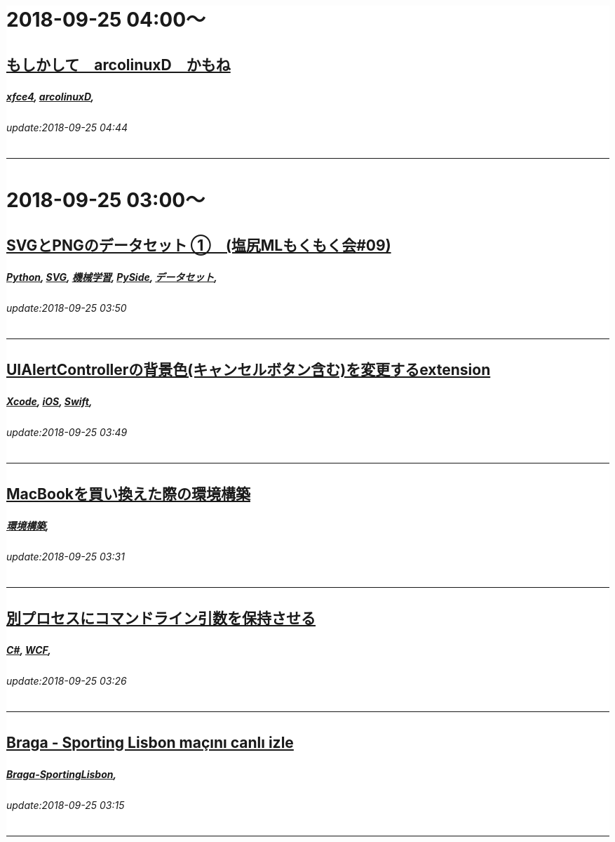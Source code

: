 


# 2018-09-25 04:00～
## [もしかして　arcolinuxD　かもね](https://qiita.com/tyokai/items/cfc2fe4a8c6eacddfe34)
##### [xfce4](https://qiita.com/tags/xfce4), [arcolinuxD](https://qiita.com/tags/arcolinuxD), 
###### update:2018-09-25 04:44
---




# 2018-09-25 03:00～
## [SVGとPNGのデータセット ①　(塩尻MLもくもく会#09)](https://qiita.com/skaska/items/0da736c817c09ce785e5)
##### [Python](https://qiita.com/tags/Python), [SVG](https://qiita.com/tags/SVG), [機械学習](https://qiita.com/tags/機械学習), [PySide](https://qiita.com/tags/PySide), [データセット](https://qiita.com/tags/データセット), 
###### update:2018-09-25 03:50
---
## [UIAlertControllerの背景色(キャンセルボタン含む)を変更するextension](https://qiita.com/kaichan394/items/6af273f6fe5f1aa40a8a)
##### [Xcode](https://qiita.com/tags/Xcode), [iOS](https://qiita.com/tags/iOS), [Swift](https://qiita.com/tags/Swift), 
###### update:2018-09-25 03:49
---
## [MacBookを買い換えた際の環境構築](https://qiita.com/geek_shanshan/items/de4afb99a28e54d6e7b0)
##### [環境構築](https://qiita.com/tags/環境構築), 
###### update:2018-09-25 03:31
---
## [別プロセスにコマンドライン引数を保持させる](https://qiita.com/takumi_akashiro/items/eb0c70dcd4f8c5db54de)
##### [C#](https://qiita.com/tags/C#), [WCF](https://qiita.com/tags/WCF), 
###### update:2018-09-25 03:26
---
## [Braga - Sporting Lisbon maçını canlı izle](https://qiita.com/getirbaba/items/8a6d44d6dc1b9cf0ad6a)
##### [Braga-SportingLisbon](https://qiita.com/tags/Braga-SportingLisbon), 
###### update:2018-09-25 03:15
---
